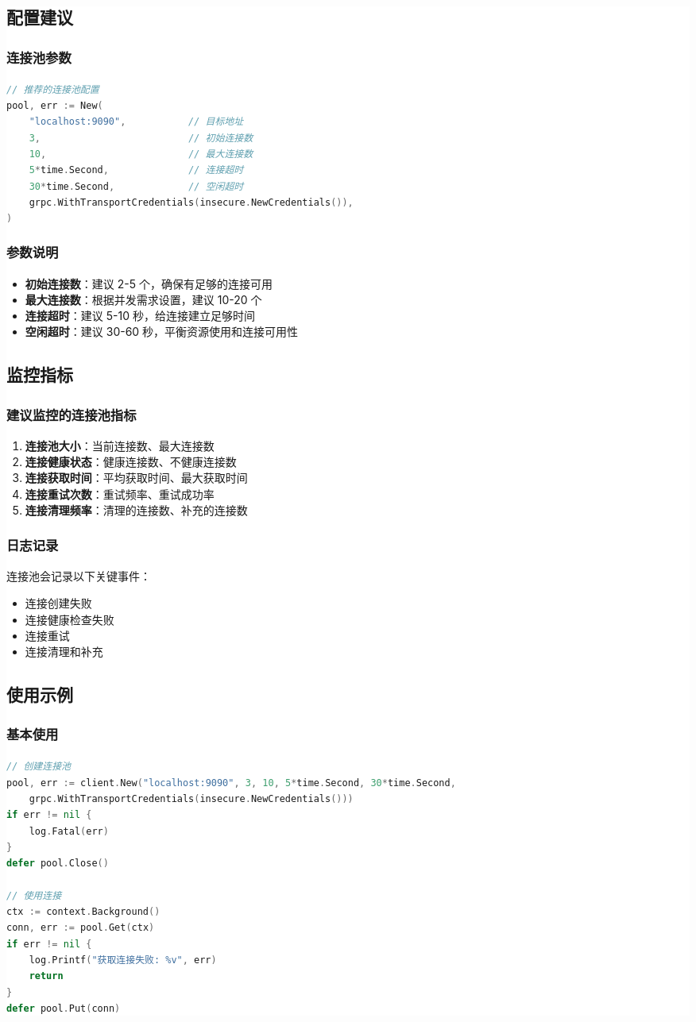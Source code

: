 ## 配置建议

### 连接池参数

```go
// 推荐的连接池配置
pool, err := New(
    "localhost:9090",           // 目标地址
    3,                          // 初始连接数
    10,                         // 最大连接数
    5*time.Second,              // 连接超时
    30*time.Second,             // 空闲超时
    grpc.WithTransportCredentials(insecure.NewCredentials()),
)
```

### 参数说明

- **初始连接数**：建议 2-5 个，确保有足够的连接可用
- **最大连接数**：根据并发需求设置，建议 10-20 个
- **连接超时**：建议 5-10 秒，给连接建立足够时间
- **空闲超时**：建议 30-60 秒，平衡资源使用和连接可用性

## 监控指标

### 建议监控的连接池指标

1. **连接池大小**：当前连接数、最大连接数
2. **连接健康状态**：健康连接数、不健康连接数
3. **连接获取时间**：平均获取时间、最大获取时间
4. **连接重试次数**：重试频率、重试成功率
5. **连接清理频率**：清理的连接数、补充的连接数

### 日志记录

连接池会记录以下关键事件：
- 连接创建失败
- 连接健康检查失败
- 连接重试
- 连接清理和补充

## 使用示例

### 基本使用

```go
// 创建连接池
pool, err := client.New("localhost:9090", 3, 10, 5*time.Second, 30*time.Second,
    grpc.WithTransportCredentials(insecure.NewCredentials()))
if err != nil {
    log.Fatal(err)
}
defer pool.Close()

// 使用连接
ctx := context.Background()
conn, err := pool.Get(ctx)
if err != nil {
    log.Printf("获取连接失败: %v", err)
    return
}
defer pool.Put(conn)

```